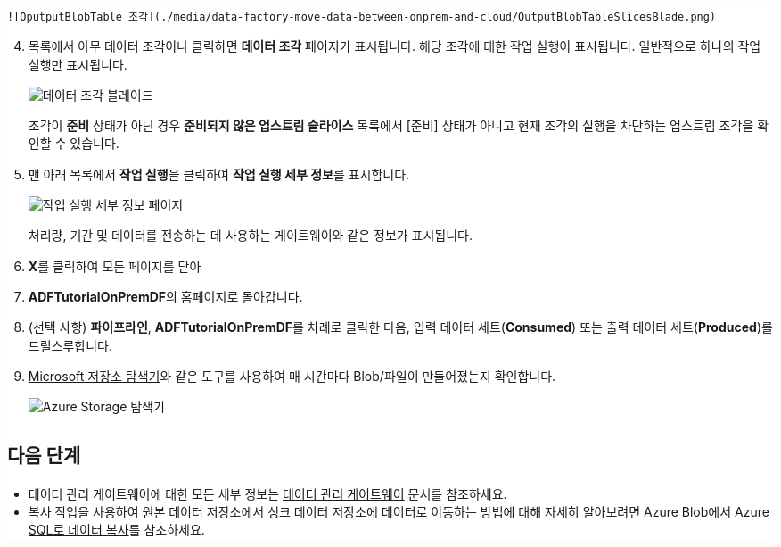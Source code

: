     ![OputputBlobTable 조각](./media/data-factory-move-data-between-onprem-and-cloud/OutputBlobTableSlicesBlade.png)
4. 목록에서 아무 데이터 조각이나 클릭하면 **데이터 조각** 페이지가 표시됩니다. 해당 조각에 대한 작업 실행이 표시됩니다. 일반적으로 하나의 작업 실행만 표시됩니다.  

    ![데이터 조각 블레이드](./media/data-factory-move-data-between-onprem-and-cloud/DataSlice.png)

    조각이 **준비** 상태가 아닌 경우 **준비되지 않은 업스트림 슬라이스** 목록에서 [준비] 상태가 아니고 현재 조각의 실행을 차단하는 업스트림 조각을 확인할 수 있습니다.
5. 맨 아래 목록에서 **작업 실행**을 클릭하여 **작업 실행 세부 정보**를 표시합니다.

   ![작업 실행 세부 정보 페이지](./media/data-factory-move-data-between-onprem-and-cloud/ActivityRunDetailsBlade.png)

   처리량, 기간 및 데이터를 전송하는 데 사용하는 게이트웨이와 같은 정보가 표시됩니다.
6. **X**를 클릭하여 모든 페이지를 닫아
7. **ADFTutorialOnPremDF**의 홈페이지로 돌아갑니다.
8. (선택 사항) **파이프라인**, **ADFTutorialOnPremDF**를 차례로 클릭한 다음, 입력 데이터 세트(**Consumed**) 또는 출력 데이터 세트(**Produced**)를 드릴스루합니다.
9. [Microsoft 저장소 탐색기](https://storageexplorer.com/)와 같은 도구를 사용하여 매 시간마다 Blob/파일이 만들어졌는지 확인합니다.

   ![Azure Storage 탐색기](./media/data-factory-move-data-between-onprem-and-cloud/OnPremAzureStorageExplorer.png)

## <a name="next-steps"></a>다음 단계
* 데이터 관리 게이트웨이에 대한 모든 세부 정보는 [데이터 관리 게이트웨이](data-factory-data-management-gateway.md) 문서를 참조하세요.
* 복사 작업을 사용하여 원본 데이터 저장소에서 싱크 데이터 저장소에 데이터로 이동하는 방법에 대해 자세히 알아보려면 [Azure Blob에서 Azure SQL로 데이터 복사](data-factory-copy-data-from-azure-blob-storage-to-sql-database.md)를 참조하세요.
